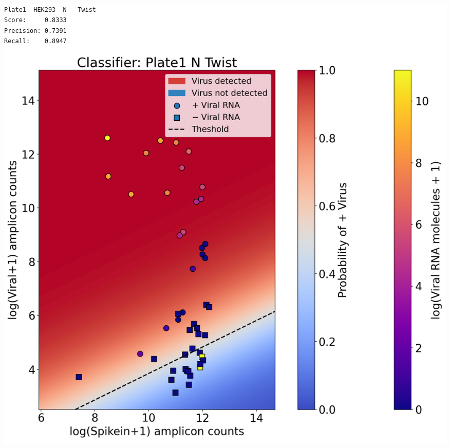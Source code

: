     Plate1	HEK293	N	Twist
    Score:     0.8333
    Precision: 0.7391
    Recall:    0.8947



    
![png](diagnostic_files/diagnostic_28_1.png)
    



    